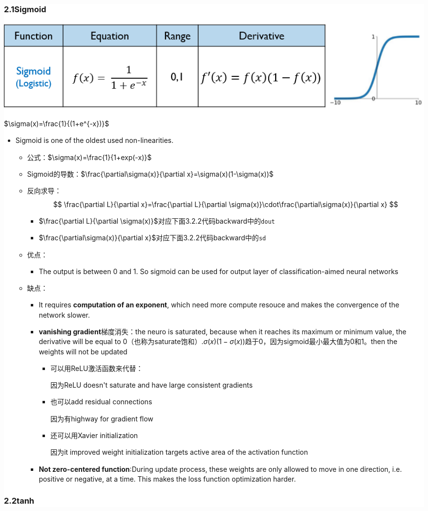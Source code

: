 
### 2.1Sigmoid

![](https://github.com/Fernweh-yang/Reading-Notes/blob/main/%E7%AC%94%E8%AE%B0%E9%85%8D%E5%A5%97%E5%9B%BE%E7%89%87/Deep%20learning/Sigmoid%20function.png?raw=true)

$\sigma(x)=\frac{1}{(1+e^{-x})}$

- Sigmoid is one of the oldest used non-linearities. 

  - 公式：$\sigma(x)=\frac{1}{1+exp(-x)}$


  - Sigmoid的导数：$\frac{\partial\sigma(x)}{\partial x}=\sigma(x)(1-\sigma(x))$


  - 反向求导：
    $$
    \frac{\partial L}{\partial x}=\frac{\partial L}{\partial \sigma(x)}\cdot\frac{\partial\sigma(x)}{\partial x}
    $$

    - $\frac{\partial L}{\partial \sigma(x)}$对应下面3.2.2代码backward中的`dout`
    
    - $\frac{\partial\sigma(x)}{\partial x}$对应下面3.2.2代码backward中的`sd`
    
  - 优点：
    - The output is between 0 and 1. So sigmoid can be used for output layer of classification-aimed neural networks

  - 缺点：
    - It requires **computation of an exponent**, which need more compute resouce and makes the convergence of the network slower.
    
    - **vanishing gradient**梯度消失：the neuro is saturated, because when it reaches its maximum or minimum value, the derivative will be equal to 0（也称为saturate饱和）.$\sigma(x)(1-\sigma(x))$趋于0，因为sigmoid最小最大值为0和1。then the weights will not be updated
    
      - 可以用ReLU激活函数来代替：
    
        因为ReLU doesn't saturate and have large consistent gradients
    
      - 也可以add residual connections
    
        因为有highway for gradient flow
    
      - 还可以用Xavier initialization
    
        因为it improved weight initialization targets active area of the activation function
    
    - **Not zero-centered function**:During update process, these weights are only allowed to move in one direction, i.e. positive or negative, at a time. This makes the loss function optimization harder.
### 2.2tanh
